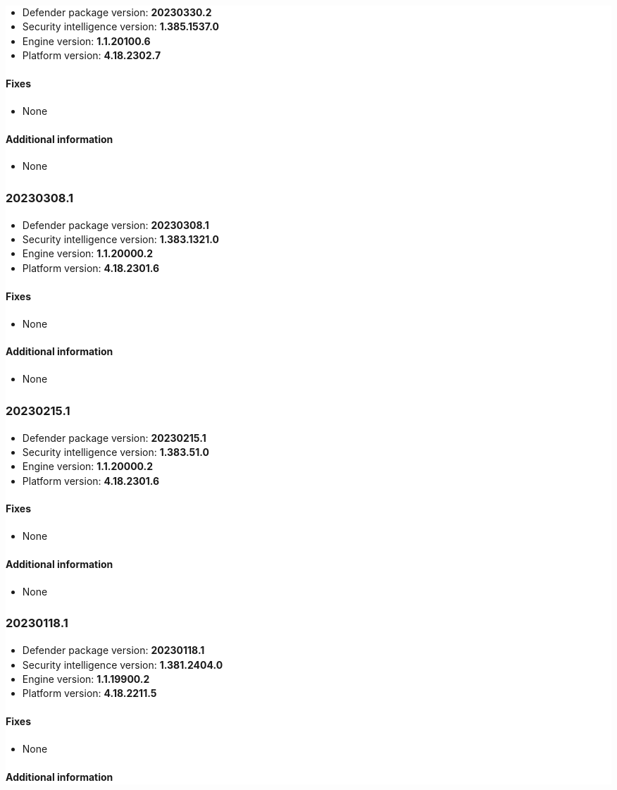 - Defender package version: **20230330.2**
- Security intelligence version: **1.385.1537.0**
- Engine version: **1.1.20100.6**
- Platform version: **4.18.2302.7**

#### Fixes

- None

#### Additional information

- None

### 20230308.1

- Defender package version: **20230308.1**
- Security intelligence version: **1.383.1321.0**
- Engine version: **1.1.20000.2**
- Platform version: **4.18.2301.6**

#### Fixes

- None

#### Additional information

- None

### 20230215.1

- Defender package version: **20230215.1**
- Security intelligence version: **1.383.51.0**
- Engine version: **1.1.20000.2**
- Platform version: **4.18.2301.6**

#### Fixes

- None

#### Additional information

- None

### 20230118.1

- Defender package version: **20230118.1**
- Security intelligence version: **1.381.2404.0**
- Engine version: **1.1.19900.2**
- Platform version: **4.18.2211.5**

#### Fixes

- None

#### Additional information
